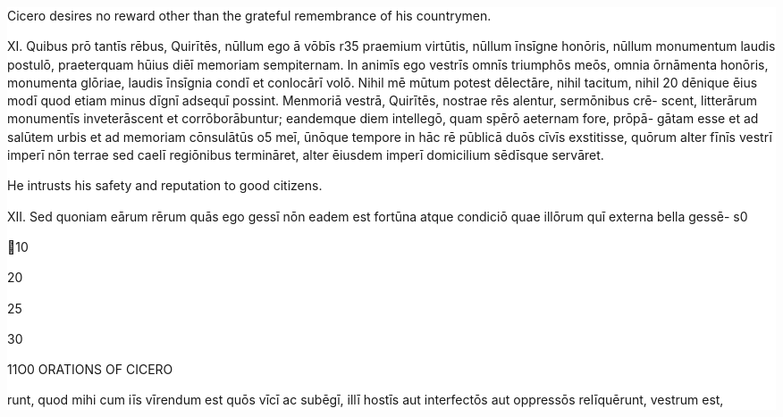 Cicero desires no reward other than the grateful remembrance of his
countrymen.

XI. Quibus prō tantīs rēbus, Quirītēs, nūllum ego ā vōbīs r35
praemium virtūtis, nūllum īnsīgne honōris, nūllum monumentum
laudis postulō, praeterquam hūius diēī memoriam sempiternam.
In animīs ego vestrīs omnīs triumphōs meōs, omnia ōrnāmenta
honōris, monumenta glōriae, laudis īnsīgnia condī et conlocārī
volō. Nihil mē mūtum potest dēlectāre, nihil tacitum, nihil 20
dēnique ēius modī quod etiam minus dīgnī adsequī possint.
Menmoriā vestrā, Quirītēs, nostrae rēs alentur, sermōnibus crē-
scent, litterārum monumentīs inveterāscent et corrōborābuntur;
eandemque diem intellegō, quam spērō aeternam fore, prōpā-
gātam esse et ad salūtem urbis et ad memoriam cōnsulātūs o5
meī, ūnōque tempore in hāc rē pūblicā duōs cīvīs exstitisse,
quōrum alter fīnīs vestrī imperī nōn terrae sed caelī regiōnibus
termināret, alter ēiusdem imperī domicilium sēdīsque servāret.

He intrusts his safety and reputation to good citizens.

XII. Sed quoniam eārum rērum quās ego gessī nōn eadem
est fortūna atque condiciō quae illōrum quī externa bella gessē- s0

10

20

25

30

11O0 ORATIONS OF CICERO

runt, quod mihi cum iīs vīrendum est quōs vīcī ac subēgī, illī
hostīs aut interfectōs aut oppressōs relīquērunt, vestrum est,
